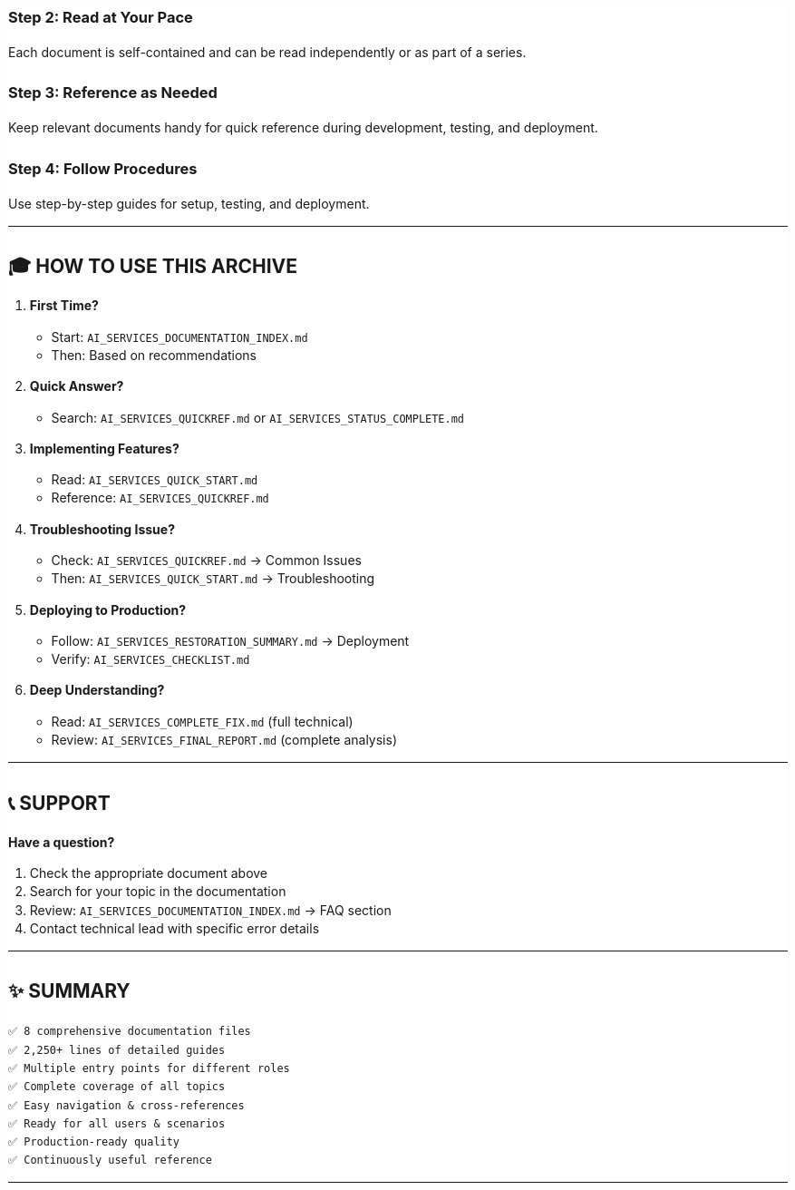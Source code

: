 ### Step 2: Read at Your Pace
Each document is self-contained and can be read independently or as part of a series.

### Step 3: Reference as Needed
Keep relevant documents handy for quick reference during development, testing, and deployment.

### Step 4: Follow Procedures
Use step-by-step guides for setup, testing, and deployment.

---

## 🎓 HOW TO USE THIS ARCHIVE

1. **First Time?**
   - Start: `AI_SERVICES_DOCUMENTATION_INDEX.md`
   - Then: Based on recommendations

2. **Quick Answer?**
   - Search: `AI_SERVICES_QUICKREF.md` or `AI_SERVICES_STATUS_COMPLETE.md`

3. **Implementing Features?**
   - Read: `AI_SERVICES_QUICK_START.md`
   - Reference: `AI_SERVICES_QUICKREF.md`

4. **Troubleshooting Issue?**
   - Check: `AI_SERVICES_QUICKREF.md` → Common Issues
   - Then: `AI_SERVICES_QUICK_START.md` → Troubleshooting

5. **Deploying to Production?**
   - Follow: `AI_SERVICES_RESTORATION_SUMMARY.md` → Deployment
   - Verify: `AI_SERVICES_CHECKLIST.md`

6. **Deep Understanding?**
   - Read: `AI_SERVICES_COMPLETE_FIX.md` (full technical)
   - Review: `AI_SERVICES_FINAL_REPORT.md` (complete analysis)

---

## 📞 SUPPORT

**Have a question?**
1. Check the appropriate document above
2. Search for your topic in the documentation
3. Review: `AI_SERVICES_DOCUMENTATION_INDEX.md` → FAQ section
4. Contact technical lead with specific error details

---

## ✨ SUMMARY

```
✅ 8 comprehensive documentation files
✅ 2,250+ lines of detailed guides
✅ Multiple entry points for different roles
✅ Complete coverage of all topics
✅ Easy navigation & cross-references
✅ Ready for all users & scenarios
✅ Production-ready quality
✅ Continuously useful reference
```

---